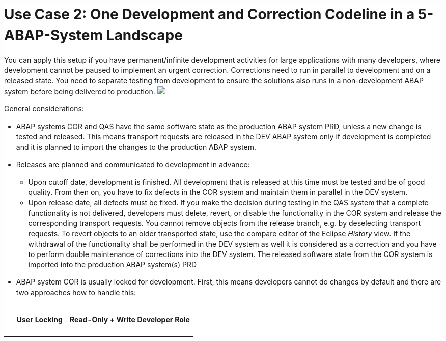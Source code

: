 

# Use Case 2: One Development and Correction Codeline in a 5-ABAP-System Landscape

You can apply this setup if you have permanent/infinite development activities for large applications with many developers, where development cannot be paused to implement an urgent correction. Corrections need to run in parallel to development and on a released state. You need to separate testing from development to ensure the solutions also runs in a non-development ABAP system before being delivered to production. ![](images/One_Development_and_Correction_Codeline_in_a_5-ABAP-System_Landscape_cabc7ee.png)

General considerations:

-   ABAP systems COR and QAS have the same software state as the production ABAP system PRD, unless a new change is tested and released. This means transport requests are released in the DEV ABAP system only if development is completed and it is planned to import the changes to the production ABAP system.
-   Releases are planned and communicated to development in advance:
    -   Upon cutoff date, development is finished. All development that is released at this time must be tested and be of good quality. From then on, you have to fix defects in the COR system and maintain them in parallel in the DEV system.
    -   Upon release date, all defects must be fixed. If you make the decision during testing in the QAS system that a complete functionality is not delivered, developers must delete, revert, or disable the functionality in the COR system and release the corresponding transport requests. You cannot remove objects from the release branch, e.g. by deselecting transport requests. To revert objects to an older transported state, use the compare editor of the Eclipse *History* view. If the withdrawal of the functionality shall be performed in the DEV system as well it is considered as a correction and you have to perform double maintenance of corrections into the DEV system. The released software state from the COR system is imported into the production ABAP system\(s\) PRD

-   ABAP system COR is usually locked for development. First, this means developers cannot do changes by default and there are two approaches how to handle this:



<table>
<tr>
<th valign="top">

 



</th>
<th valign="top">

User Locking



</th>
<th valign="top">

Read-Only + Write Developer Role



</th>
</tr>
<tr>
<td valign="top">
